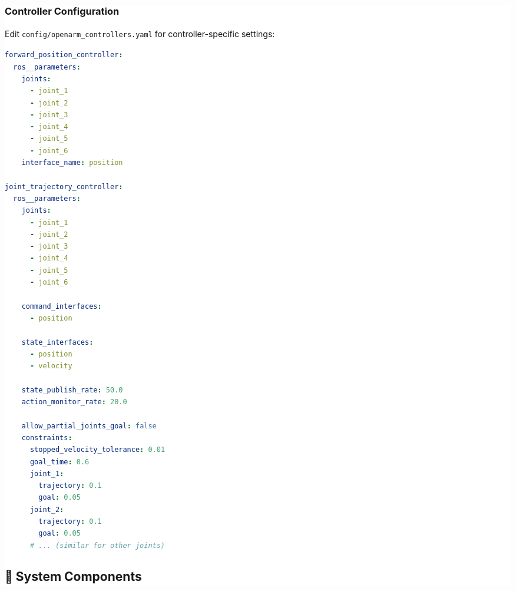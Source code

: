 ### Controller Configuration

Edit `config/openarm_controllers.yaml` for controller-specific settings:

```yaml
forward_position_controller:
  ros__parameters:
    joints:
      - joint_1
      - joint_2
      - joint_3
      - joint_4
      - joint_5
      - joint_6
    interface_name: position

joint_trajectory_controller:
  ros__parameters:
    joints:
      - joint_1
      - joint_2
      - joint_3
      - joint_4
      - joint_5
      - joint_6
    
    command_interfaces:
      - position
      
    state_interfaces:
      - position
      - velocity
      
    state_publish_rate: 50.0
    action_monitor_rate: 20.0
    
    allow_partial_joints_goal: false
    constraints:
      stopped_velocity_tolerance: 0.01
      goal_time: 0.6
      joint_1:
        trajectory: 0.1
        goal: 0.05
      joint_2:
        trajectory: 0.1
        goal: 0.05
      # ... (similar for other joints)
```

## 🔧 System Components
